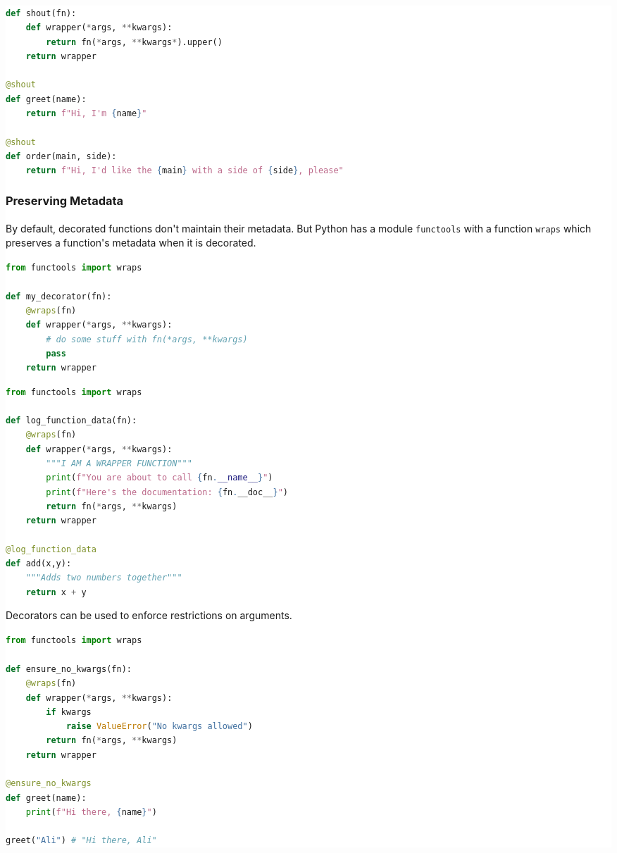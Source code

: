 ```python
def shout(fn):
    def wrapper(*args, **kwargs):
        return fn(*args, **kwargs*).upper()
    return wrapper

@shout
def greet(name):
    return f"Hi, I'm {name}"

@shout
def order(main, side):
    return f"Hi, I'd like the {main} with a side of {side}, please"
```

### Preserving Metadata

By default, decorated functions don't maintain their metadata. But Python has a module `functools` with a function `wraps` which preserves a function's metadata when it is decorated.

```python
from functools import wraps

def my_decorator(fn):
    @wraps(fn)
    def wrapper(*args, **kwargs):
        # do some stuff with fn(*args, **kwargs)
        pass
    return wrapper
```

```python
from functools import wraps

def log_function_data(fn):
    @wraps(fn)
    def wrapper(*args, **kwargs):
        """I AM A WRAPPER FUNCTION"""
        print(f"You are about to call {fn.__name__}")
        print(f"Here's the documentation: {fn.__doc__}")
        return fn(*args, **kwargs)
    return wrapper

@log_function_data
def add(x,y):
    """Adds two numbers together"""
    return x + y
```

Decorators can be used to enforce restrictions on arguments.

```python
from functools import wraps

def ensure_no_kwargs(fn):
    @wraps(fn)
    def wrapper(*args, **kwargs):
        if kwargs
            raise ValueError("No kwargs allowed")
        return fn(*args, **kwargs)
    return wrapper

@ensure_no_kwargs
def greet(name):
    print(f"Hi there, {name}")

greet("Ali") # "Hi there, Ali"
```